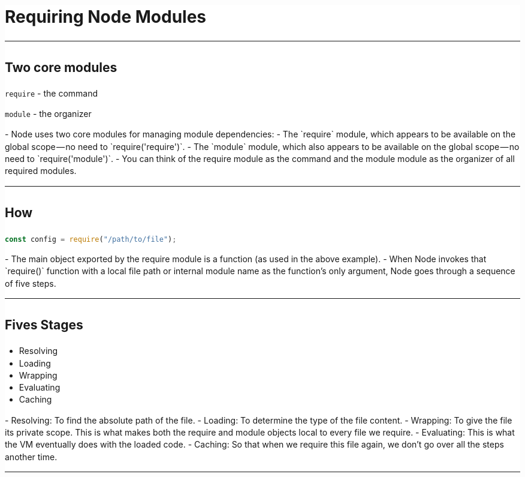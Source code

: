 # Requiring Node Modules

---

## Two core modules

`require` - the command

`module` - the organizer

<notes>
- Node uses two core modules for managing module dependencies:
- The `require` module, which appears to be available on the global scope — no need to `require('require')`.
- The `module` module, which also appears to be available on the global scope — no need to `require('module')`.
- You can think of the require module as the command and the module module as the organizer of all required modules.
</notes>

---

## How

```js
const config = require("/path/to/file");
```

<notes>
- The main object exported by the require module is a function (as used in the above example).
- When Node invokes that `require()` function with a local file path or internal module name as the function’s only argument, Node goes through a sequence of five steps.
</notes>

---

## Fives Stages

- Resolving
- Loading
- Wrapping
- Evaluating
- Caching

<notes>
- Resolving: To find the absolute path of the file.
- Loading: To determine the type of the file content.
- Wrapping: To give the file its private scope. This is what makes both the require and module objects local to every file we require.
- Evaluating: This is what the VM eventually does with the loaded code.
- Caching: So that when we require this file again, we don’t go over all the steps another time.
</notes>

---